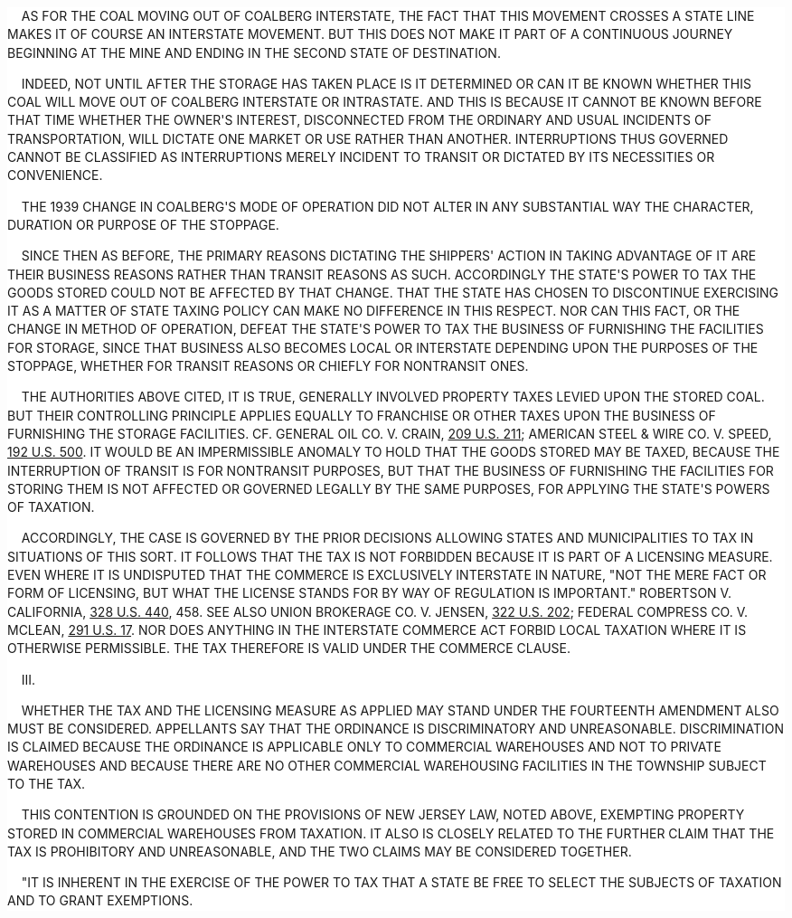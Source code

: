     AS FOR THE COAL MOVING OUT OF COALBERG INTERSTATE, THE FACT THAT THIS MOVEMENT CROSSES A STATE LINE MAKES IT OF COURSE AN INTERSTATE MOVEMENT.  BUT THIS DOES NOT MAKE IT PART OF A CONTINUOUS JOURNEY BEGINNING AT THE MINE AND ENDING IN THE SECOND STATE OF DESTINATION.

    INDEED, NOT UNTIL AFTER THE STORAGE HAS TAKEN PLACE IS IT DETERMINED OR CAN IT BE KNOWN WHETHER THIS COAL WILL MOVE OUT OF COALBERG INTERSTATE OR INTRASTATE.  AND THIS IS BECAUSE IT CANNOT BE KNOWN BEFORE THAT TIME WHETHER THE OWNER'S INTEREST, DISCONNECTED FROM THE ORDINARY AND USUAL INCIDENTS OF TRANSPORTATION, WILL DICTATE ONE MARKET OR USE RATHER THAN ANOTHER.  INTERRUPTIONS THUS GOVERNED CANNOT BE CLASSIFIED AS INTERRUPTIONS MERELY INCIDENT TO TRANSIT OR DICTATED BY ITS NECESSITIES OR CONVENIENCE.

    THE 1939 CHANGE IN COALBERG'S MODE OF OPERATION DID NOT ALTER IN ANY SUBSTANTIAL WAY THE CHARACTER, DURATION OR PURPOSE OF THE STOPPAGE.

    SINCE THEN AS BEFORE, THE PRIMARY REASONS DICTATING THE SHIPPERS' ACTION IN TAKING ADVANTAGE OF IT ARE THEIR BUSINESS REASONS RATHER THAN TRANSIT REASONS AS SUCH.  ACCORDINGLY THE STATE'S POWER TO TAX THE GOODS STORED COULD NOT BE AFFECTED BY THAT CHANGE.  THAT THE STATE HAS CHOSEN TO DISCONTINUE EXERCISING IT AS A MATTER OF STATE TAXING POLICY CAN MAKE NO DIFFERENCE IN THIS RESPECT.  NOR CAN THIS FACT, OR THE CHANGE IN METHOD OF OPERATION, DEFEAT THE STATE'S POWER TO TAX THE BUSINESS OF FURNISHING THE FACILITIES FOR STORAGE, SINCE THAT BUSINESS ALSO BECOMES LOCAL OR INTERSTATE DEPENDING UPON THE PURPOSES OF THE STOPPAGE, WHETHER FOR TRANSIT REASONS OR CHIEFLY FOR NONTRANSIT ONES.

    THE AUTHORITIES ABOVE CITED, IT IS TRUE, GENERALLY INVOLVED PROPERTY TAXES LEVIED UPON THE STORED COAL.  BUT THEIR CONTROLLING PRINCIPLE APPLIES EQUALLY TO FRANCHISE OR OTHER TAXES UPON THE BUSINESS OF FURNISHING THE STORAGE FACILITIES.  CF. GENERAL OIL CO. V. CRAIN, [209 U.S. 211][/us/courts/scotus/usReporter/209/211]; AMERICAN STEEL & WIRE CO. V. SPEED, [192 U.S. 500][/us/courts/scotus/usReporter/192/500].  IT WOULD BE AN IMPERMISSIBLE ANOMALY TO HOLD THAT THE GOODS STORED MAY BE TAXED, BECAUSE THE INTERRUPTION OF TRANSIT IS FOR NONTRANSIT PURPOSES, BUT THAT THE BUSINESS OF FURNISHING THE FACILITIES FOR STORING THEM IS NOT AFFECTED OR GOVERNED LEGALLY BY THE SAME PURPOSES, FOR APPLYING THE STATE'S POWERS OF TAXATION.

    ACCORDINGLY, THE CASE IS GOVERNED BY THE PRIOR DECISIONS ALLOWING STATES AND MUNICIPALITIES TO TAX IN SITUATIONS OF THIS SORT.  IT FOLLOWS THAT THE TAX IS NOT FORBIDDEN BECAUSE IT IS PART OF A LICENSING MEASURE.  EVEN WHERE IT IS UNDISPUTED THAT THE COMMERCE IS EXCLUSIVELY INTERSTATE IN NATURE, "NOT THE MERE FACT OR FORM OF LICENSING, BUT WHAT THE LICENSE STANDS FOR BY WAY OF REGULATION IS IMPORTANT."  ROBERTSON V. CALIFORNIA, [328 U.S. 440][/us/courts/scotus/usReporter/328/440], 458.  SEE ALSO UNION BROKERAGE CO. V. JENSEN, [322 U.S. 202][/us/courts/scotus/usReporter/322/202]; FEDERAL COMPRESS CO. V. MCLEAN, [291 U.S. 17][/us/courts/scotus/usReporter/291/17].  NOR DOES ANYTHING IN THE INTERSTATE COMMERCE ACT FORBID LOCAL TAXATION WHERE IT IS OTHERWISE PERMISSIBLE.  THE TAX THEREFORE IS VALID UNDER THE COMMERCE CLAUSE.

    III.

    WHETHER THE TAX AND THE LICENSING MEASURE AS APPLIED MAY STAND UNDER THE FOURTEENTH AMENDMENT ALSO MUST BE CONSIDERED.  APPELLANTS SAY THAT THE ORDINANCE IS DISCRIMINATORY AND UNREASONABLE.  DISCRIMINATION IS CLAIMED BECAUSE THE ORDINANCE IS APPLICABLE ONLY TO COMMERCIAL WAREHOUSES AND NOT TO PRIVATE WAREHOUSES AND BECAUSE THERE ARE NO OTHER COMMERCIAL WAREHOUSING FACILITIES IN THE TOWNSHIP SUBJECT TO THE TAX.

    THIS CONTENTION IS GROUNDED ON THE PROVISIONS OF NEW JERSEY LAW, NOTED ABOVE, EXEMPTING PROPERTY STORED IN COMMERCIAL WAREHOUSES FROM TAXATION.  IT ALSO IS CLOSELY RELATED TO THE FURTHER CLAIM THAT THE TAX IS PROHIBITORY AND UNREASONABLE, AND THE TWO CLAIMS MAY BE CONSIDERED TOGETHER.

    "IT IS INHERENT IN THE EXERCISE OF THE POWER TO TAX THAT A STATE BE FREE TO SELECT THE SUBJECTS OF TAXATION AND TO GRANT EXEMPTIONS.


[/us/courts/scotus/usReporter/331/70]: https://publicdocs.github.io/go/links?ns=uslm-x&ref=%2Fus%2Fcourts%2Fscotus%2FusReporter%2F331%2F70
[/us/courts/scotus/usReporter/290/1]: https://publicdocs.github.io/go/links?ns=uslm-x&ref=%2Fus%2Fcourts%2Fscotus%2FusReporter%2F290%2F1
[/us/courts/scotus/usReporter/290/1]: https://publicdocs.github.io/go/links?ns=uslm-x&ref=%2Fus%2Fcourts%2Fscotus%2FusReporter%2F290%2F1
[/us/courts/scotus/usReporter/279/95]: https://publicdocs.github.io/go/links?ns=uslm-x&ref=%2Fus%2Fcourts%2Fscotus%2FusReporter%2F279%2F95
[/us/courts/scotus/usReporter/314/534]: https://publicdocs.github.io/go/links?ns=uslm-x&ref=%2Fus%2Fcourts%2Fscotus%2FusReporter%2F314%2F534
[/us/courts/scotus/usReporter/277/100]: https://publicdocs.github.io/go/links?ns=uslm-x&ref=%2Fus%2Fcourts%2Fscotus%2FusReporter%2F277%2F100
[/us/courts/scotus/usReporter/318/413]: https://publicdocs.github.io/go/links?ns=uslm-x&ref=%2Fus%2Fcourts%2Fscotus%2FusReporter%2F318%2F413
[/us/courts/scotus/usReporter/227/504]: https://publicdocs.github.io/go/links?ns=uslm-x&ref=%2Fus%2Fcourts%2Fscotus%2FusReporter%2F227%2F504
[/us/courts/scotus/usReporter/257/247]: https://publicdocs.github.io/go/links?ns=uslm-x&ref=%2Fus%2Fcourts%2Fscotus%2FusReporter%2F257%2F247
[/us/courts/scotus/usReporter/279/768]: https://publicdocs.github.io/go/links?ns=uslm-x&ref=%2Fus%2Fcourts%2Fscotus%2FusReporter%2F279%2F768
[/us/courts/scotus/usReporter/156/577]: https://publicdocs.github.io/go/links?ns=uslm-x&ref=%2Fus%2Fcourts%2Fscotus%2FusReporter%2F156%2F577
[/us/courts/scotus/usReporter/209/211]: https://publicdocs.github.io/go/links?ns=uslm-x&ref=%2Fus%2Fcourts%2Fscotus%2FusReporter%2F209%2F211
[/us/courts/scotus/usReporter/228/665]: https://publicdocs.github.io/go/links?ns=uslm-x&ref=%2Fus%2Fcourts%2Fscotus%2FusReporter%2F228%2F665
[/us/courts/scotus/usReporter/114/622]: https://publicdocs.github.io/go/links?ns=uslm-x&ref=%2Fus%2Fcourts%2Fscotus%2FusReporter%2F114%2F622
[/us/courts/scotus/usReporter/260/366]: https://publicdocs.github.io/go/links?ns=uslm-x&ref=%2Fus%2Fcourts%2Fscotus%2FusReporter%2F260%2F366
[/us/courts/scotus/usReporter/288/249]: https://publicdocs.github.io/go/links?ns=uslm-x&ref=%2Fus%2Fcourts%2Fscotus%2FusReporter%2F288%2F249
[/us/courts/scotus/usReporter/289/249]: https://publicdocs.github.io/go/links?ns=uslm-x&ref=%2Fus%2Fcourts%2Fscotus%2FusReporter%2F289%2F249
[/us/courts/scotus/usReporter/209/211]: https://publicdocs.github.io/go/links?ns=uslm-x&ref=%2Fus%2Fcourts%2Fscotus%2FusReporter%2F209%2F211
[/us/courts/scotus/usReporter/192/500]: https://publicdocs.github.io/go/links?ns=uslm-x&ref=%2Fus%2Fcourts%2Fscotus%2FusReporter%2F192%2F500
[/us/courts/scotus/usReporter/328/440]: https://publicdocs.github.io/go/links?ns=uslm-x&ref=%2Fus%2Fcourts%2Fscotus%2FusReporter%2F328%2F440
[/us/courts/scotus/usReporter/322/202]: https://publicdocs.github.io/go/links?ns=uslm-x&ref=%2Fus%2Fcourts%2Fscotus%2FusReporter%2F322%2F202
[/us/courts/scotus/usReporter/291/17]: https://publicdocs.github.io/go/links?ns=uslm-x&ref=%2Fus%2Fcourts%2Fscotus%2FusReporter%2F291%2F17
[/us/courts/scotus/usReporter/301/495]: https://publicdocs.github.io/go/links?ns=uslm-x&ref=%2Fus%2Fcourts%2Fscotus%2FusReporter%2F301%2F495
[/us/courts/scotus/usReporter/301/183]: https://publicdocs.github.io/go/links?ns=uslm-x&ref=%2Fus%2Fcourts%2Fscotus%2FusReporter%2F301%2F183
[/us/courts/scotus/usReporter/231/298]: https://publicdocs.github.io/go/links?ns=uslm-x&ref=%2Fus%2Fcourts%2Fscotus%2FusReporter%2F231%2F298
[/us/usc/t28/s41]: https://publicdocs.github.io/go/links?ns=uslm&ref=%2Fus%2Fusc%2Ft28%2Fs41
[/us/courts/scotus/usReporter/291/17]: https://publicdocs.github.io/go/links?ns=uslm-x&ref=%2Fus%2Fcourts%2Fscotus%2FusReporter%2F291%2F17
[/us/courts/scotus/usReporter/233/16]: https://publicdocs.github.io/go/links?ns=uslm-x&ref=%2Fus%2Fcourts%2Fscotus%2FusReporter%2F233%2F16
[/us/courts/scotus/usReporter/291/17]: https://publicdocs.github.io/go/links?ns=uslm-x&ref=%2Fus%2Fcourts%2Fscotus%2FusReporter%2F291%2F17
[/us/courts/scotus/usReporter/210/217]: https://publicdocs.github.io/go/links?ns=uslm-x&ref=%2Fus%2Fcourts%2Fscotus%2FusReporter%2F210%2F217
[/us/courts/scotus/usReporter/262/172]: https://publicdocs.github.io/go/links?ns=uslm-x&ref=%2Fus%2Fcourts%2Fscotus%2FusReporter%2F262%2F172
[/us/courts/scotus/usReporter/262/553]: https://publicdocs.github.io/go/links?ns=uslm-x&ref=%2Fus%2Fcourts%2Fscotus%2FusReporter%2F262%2F553
[/us/courts/scotus/usReporter/290/1]: https://publicdocs.github.io/go/links?ns=uslm-x&ref=%2Fus%2Fcourts%2Fscotus%2FusReporter%2F290%2F1
[/us/courts/scotus/usReporter/270/452]: https://publicdocs.github.io/go/links?ns=uslm-x&ref=%2Fus%2Fcourts%2Fscotus%2FusReporter%2F270%2F452
[/us/courts/scotus/usReporter/311/435]: https://publicdocs.github.io/go/links?ns=uslm-x&ref=%2Fus%2Fcourts%2Fscotus%2FusReporter%2F311%2F435
[/us/courts/scotus/usReporter/228/665]: https://publicdocs.github.io/go/links?ns=uslm-x&ref=%2Fus%2Fcourts%2Fscotus%2FusReporter%2F228%2F665
[/us/courts/scotus/usReporter/314/390]: https://publicdocs.github.io/go/links?ns=uslm-x&ref=%2Fus%2Fcourts%2Fscotus%2FusReporter%2F314%2F390
[/us/courts/scotus/usReporter/329/249]: https://publicdocs.github.io/go/links?ns=uslm-x&ref=%2Fus%2Fcourts%2Fscotus%2FusReporter%2F329%2F249
[/us/courts/scotus/usReporter/330/422]: https://publicdocs.github.io/go/links?ns=uslm-x&ref=%2Fus%2Fcourts%2Fscotus%2FusReporter%2F330%2F422